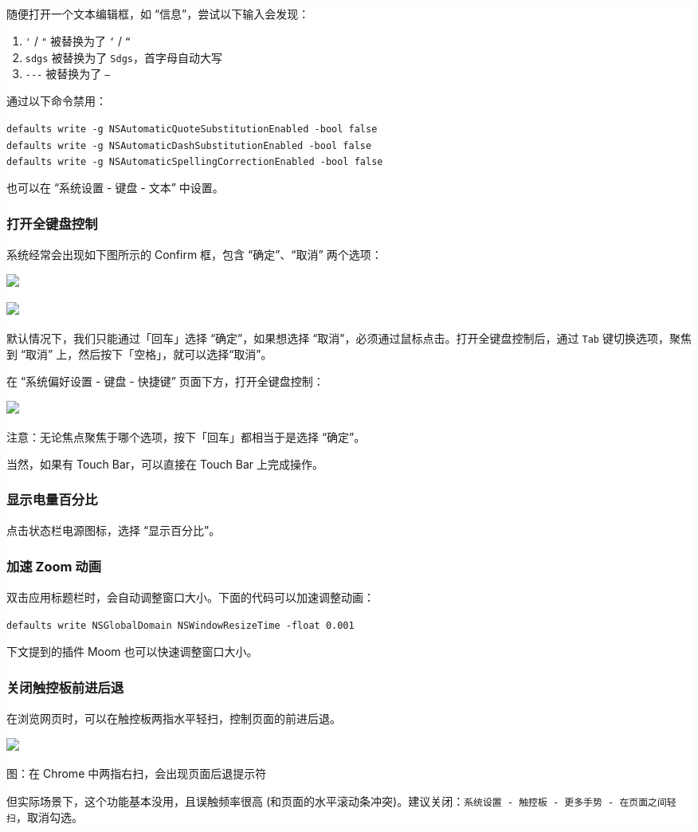 随便打开一个文本编辑框，如 “信息”，尝试以下输入会发现：

1.  `'` / `"` 被替换为了 `‘` / `“`
2.  `sdgs` 被替换为了 `Sdgs`，首字母自动大写
3.  `---` 被替换为了 `—`

通过以下命令禁用：

```
defaults write -g NSAutomaticQuoteSubstitutionEnabled -bool false
defaults write -g NSAutomaticDashSubstitutionEnabled -bool false
defaults write -g NSAutomaticSpellingCorrectionEnabled -bool false 
```

也可以在 “系统设置 - 键盘 - 文本” 中设置。

### 打开全键盘控制

系统经常会出现如下图所示的 Confirm 框，包含 “确定”、“取消” 两个选项：

![](https://imageslr.com/media/15846066678989.jpg)

![](https://imageslr.com/media/15846132021180.jpg)

默认情况下，我们只能通过「回车」选择 “确定”，如果想选择 “取消”，必须通过鼠标点击。打开全键盘控制后，通过 `Tab` 键切换选项，聚焦到 “取消” 上，然后按下「空格」，就可以选择“取消”。

在 “系统偏好设置 - 键盘 - 快捷键” 页面下方，打开全键盘控制：

![](https://imageslr.com/media/15846068903987.jpg)

注意：无论焦点聚焦于哪个选项，按下「回车」都相当于是选择 “确定”。

当然，如果有 Touch Bar，可以直接在 Touch Bar 上完成操作。

### 显示电量百分比

点击状态栏电源图标，选择 “显示百分比”。

### 加速 Zoom 动画

双击应用标题栏时，会自动调整窗口大小。下面的代码可以加速调整动画：

```
defaults write NSGlobalDomain NSWindowResizeTime -float 0.001 
```

下文提到的插件 Moom 也可以快速调整窗口大小。

### 关闭触控板前进后退

在浏览网页时，可以在触控板两指水平轻扫，控制页面的前进后退。

![](https://imageslr.com/media/image-20210905113805315.png)

图：在 Chrome 中两指右扫，会出现页面后退提示符

但实际场景下，这个功能基本没用，且误触频率很高 (和页面的水平滚动条冲突)。建议关闭：`系统设置 - 触控板 - 更多手势 - 在页面之间轻扫`，取消勾选。
